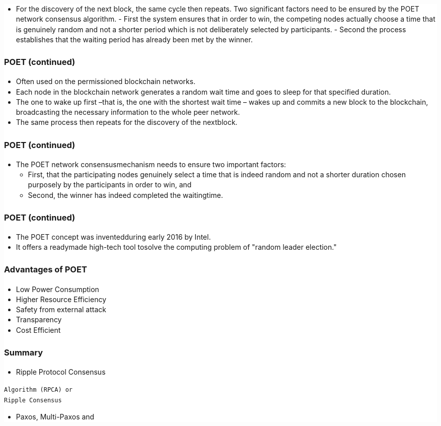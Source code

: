 - For the discovery of the next block, the same cycle then repeats. Two
    significant factors need to be ensured by the POET network consensus
    algorithm.
       - First the system ensures that in order to win, the competing nodes actually
          choose a time that is genuinely random and not a shorter period which is not
          deliberately selected by participants.
       - Second the process establishes that the waiting period has already been met
          by the winner.


### POET (continued)

- Often used on the permissioned blockchain networks.
- Each node in the blockchain network generates a random wait time and goes
    to sleep for that specified duration.
- The one to wake up first –that is, the one with the shortest wait time – wakes up
    and commits a new block to the blockchain, broadcasting the necessary
    information to the whole peer network.
- The same process then repeats for the discovery of the nextblock.


### POET (continued)

- The POET network consensusmechanism needs to ensure two important
    factors:
    - First, that the participating nodes genuinely select a time that is indeed random
       and not a shorter duration chosen purposely by the participants in order to win,
       and
    - Second, the winner has indeed completed the waitingtime.


### POET (continued)

- The POET concept was inventedduring early 2016 by Intel.
- It offers a readymade high-tech tool tosolve the computing problem of
    "random leader election."


### Advantages of POET

- Low Power Consumption
- Higher Resource Efficiency
- Safety from external attack
- Transparency
- Cost Efficient


### Summary

- Ripple Protocol Consensus

```
Algorithm (RPCA) or
Ripple Consensus
```
- Paxos, Multi-Paxos and
